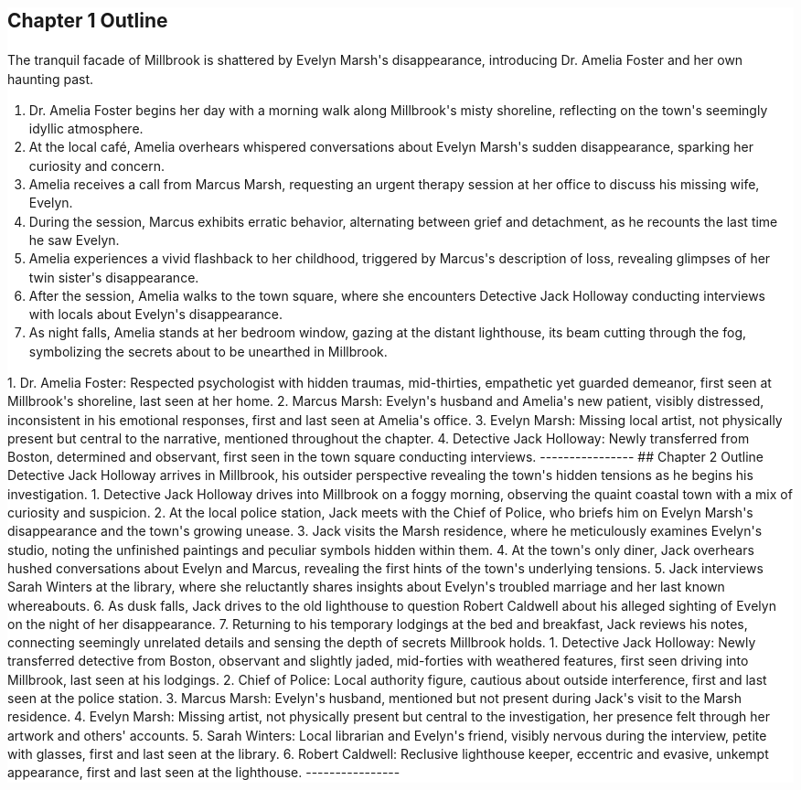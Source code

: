 ## Chapter 1 Outline
<synopsis>The tranquil facade of Millbrook is shattered by Evelyn Marsh's disappearance, introducing Dr. Amelia Foster and her own haunting past.</synopsis>
<events>
1. Dr. Amelia Foster begins her day with a morning walk along Millbrook's misty shoreline, reflecting on the town's seemingly idyllic atmosphere.
2. At the local café, Amelia overhears whispered conversations about Evelyn Marsh's sudden disappearance, sparking her curiosity and concern.
3. Amelia receives a call from Marcus Marsh, requesting an urgent therapy session at her office to discuss his missing wife, Evelyn.
4. During the session, Marcus exhibits erratic behavior, alternating between grief and detachment, as he recounts the last time he saw Evelyn.
5. Amelia experiences a vivid flashback to her childhood, triggered by Marcus's description of loss, revealing glimpses of her twin sister's disappearance.
6. After the session, Amelia walks to the town square, where she encounters Detective Jack Holloway conducting interviews with locals about Evelyn's disappearance.
7. As night falls, Amelia stands at her bedroom window, gazing at the distant lighthouse, its beam cutting through the fog, symbolizing the secrets about to be unearthed in Millbrook.
</events>
<characters>1. Dr. Amelia Foster: Respected psychologist with hidden traumas, mid-thirties, empathetic yet guarded demeanor, first seen at Millbrook's shoreline, last seen at her home.
2. Marcus Marsh: Evelyn's husband and Amelia's new patient, visibly distressed, inconsistent in his emotional responses, first and last seen at Amelia's office.
3. Evelyn Marsh: Missing local artist, not physically present but central to the narrative, mentioned throughout the chapter.
4. Detective Jack Holloway: Newly transferred from Boston, determined and observant, first seen in the town square conducting interviews.</characters>
----------------
## Chapter 2 Outline
<synopsis>Detective Jack Holloway arrives in Millbrook, his outsider perspective revealing the town's hidden tensions as he begins his investigation.</synopsis>
<events>
1. Detective Jack Holloway drives into Millbrook on a foggy morning, observing the quaint coastal town with a mix of curiosity and suspicion.
2. At the local police station, Jack meets with the Chief of Police, who briefs him on Evelyn Marsh's disappearance and the town's growing unease.
3. Jack visits the Marsh residence, where he meticulously examines Evelyn's studio, noting the unfinished paintings and peculiar symbols hidden within them.
4. At the town's only diner, Jack overhears hushed conversations about Evelyn and Marcus, revealing the first hints of the town's underlying tensions.
5. Jack interviews Sarah Winters at the library, where she reluctantly shares insights about Evelyn's troubled marriage and her last known whereabouts.
6. As dusk falls, Jack drives to the old lighthouse to question Robert Caldwell about his alleged sighting of Evelyn on the night of her disappearance.
7. Returning to his temporary lodgings at the bed and breakfast, Jack reviews his notes, connecting seemingly unrelated details and sensing the depth of secrets Millbrook holds.
</events>
<characters>1. Detective Jack Holloway: Newly transferred detective from Boston, observant and slightly jaded, mid-forties with weathered features, first seen driving into Millbrook, last seen at his lodgings.
2. Chief of Police: Local authority figure, cautious about outside interference, first and last seen at the police station.
3. Marcus Marsh: Evelyn's husband, mentioned but not present during Jack's visit to the Marsh residence.
4. Evelyn Marsh: Missing artist, not physically present but central to the investigation, her presence felt through her artwork and others' accounts.
5. Sarah Winters: Local librarian and Evelyn's friend, visibly nervous during the interview, petite with glasses, first and last seen at the library.
6. Robert Caldwell: Reclusive lighthouse keeper, eccentric and evasive, unkempt appearance, first and last seen at the lighthouse.</characters>
----------------